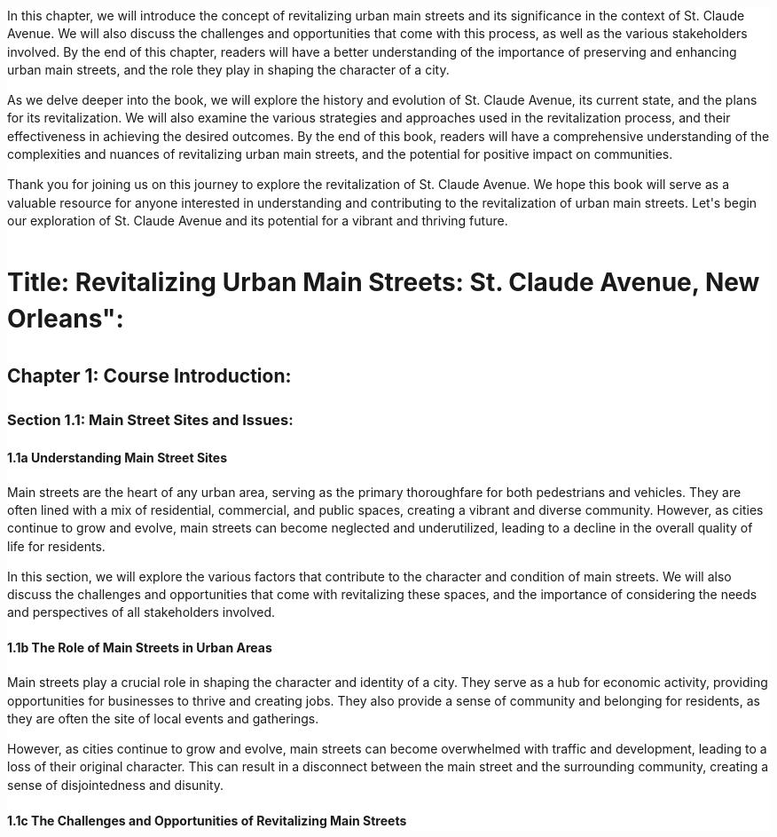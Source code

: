 In this chapter, we will introduce the concept of revitalizing urban main streets and its significance in the context of St. Claude Avenue. We will also discuss the challenges and opportunities that come with this process, as well as the various stakeholders involved. By the end of this chapter, readers will have a better understanding of the importance of preserving and enhancing urban main streets, and the role they play in shaping the character of a city.

As we delve deeper into the book, we will explore the history and evolution of St. Claude Avenue, its current state, and the plans for its revitalization. We will also examine the various strategies and approaches used in the revitalization process, and their effectiveness in achieving the desired outcomes. By the end of this book, readers will have a comprehensive understanding of the complexities and nuances of revitalizing urban main streets, and the potential for positive impact on communities.

Thank you for joining us on this journey to explore the revitalization of St. Claude Avenue. We hope this book will serve as a valuable resource for anyone interested in understanding and contributing to the revitalization of urban main streets. Let's begin our exploration of St. Claude Avenue and its potential for a vibrant and thriving future.


# Title: Revitalizing Urban Main Streets: St. Claude Avenue, New Orleans":

## Chapter 1: Course Introduction:




### Section 1.1:  Main Street Sites and Issues:

#### 1.1a Understanding Main Street Sites

Main streets are the heart of any urban area, serving as the primary thoroughfare for both pedestrians and vehicles. They are often lined with a mix of residential, commercial, and public spaces, creating a vibrant and diverse community. However, as cities continue to grow and evolve, main streets can become neglected and underutilized, leading to a decline in the overall quality of life for residents.

In this section, we will explore the various factors that contribute to the character and condition of main streets. We will also discuss the challenges and opportunities that come with revitalizing these spaces, and the importance of considering the needs and perspectives of all stakeholders involved.

#### 1.1b The Role of Main Streets in Urban Areas

Main streets play a crucial role in shaping the character and identity of a city. They serve as a hub for economic activity, providing opportunities for businesses to thrive and creating jobs. They also provide a sense of community and belonging for residents, as they are often the site of local events and gatherings.

However, as cities continue to grow and evolve, main streets can become overwhelmed with traffic and development, leading to a loss of their original character. This can result in a disconnect between the main street and the surrounding community, creating a sense of disjointedness and disunity.

#### 1.1c The Challenges and Opportunities of Revitalizing Main Streets
